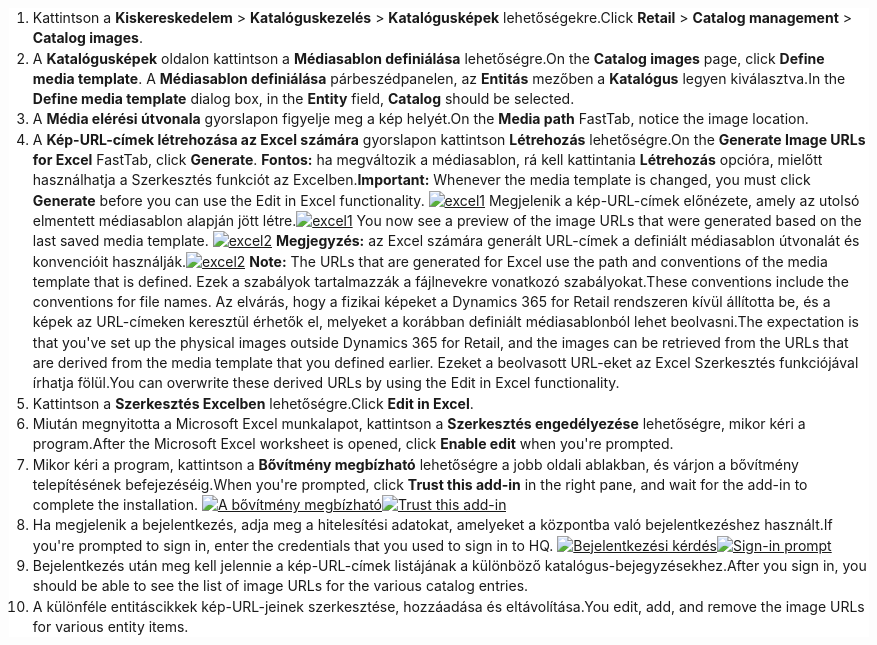 1.  <span data-ttu-id="3c942-194">Kattintson a **Kiskereskedelem** &gt; **Katalóguskezelés** &gt; **Katalógusképek** lehetőségekre.</span><span class="sxs-lookup"><span data-stu-id="3c942-194">Click **Retail** &gt; **Catalog management** &gt; **Catalog images**.</span></span>
2.  <span data-ttu-id="3c942-195">A **Katalógusképek** oldalon kattintson a **Médiasablon definiálása** lehetőségre.</span><span class="sxs-lookup"><span data-stu-id="3c942-195">On the **Catalog images** page, click **Define media template**.</span></span> <span data-ttu-id="3c942-196">A **Médiasablon definiálása** párbeszédpanelen, az **Entitás** mezőben a **Katalógus** legyen kiválasztva.</span><span class="sxs-lookup"><span data-stu-id="3c942-196">In the **Define media template** dialog box, in the **Entity** field, **Catalog** should be selected.</span></span>
3.  <span data-ttu-id="3c942-197">A **Média elérési útvonala** gyorslapon figyelje meg a kép helyét.</span><span class="sxs-lookup"><span data-stu-id="3c942-197">On the **Media path** FastTab, notice the image location.</span></span>
4.  <span data-ttu-id="3c942-198">A **Kép-URL-címek létrehozása az Excel számára** gyorslapon kattintson **Létrehozás** lehetőségre.</span><span class="sxs-lookup"><span data-stu-id="3c942-198">On the **Generate Image URLs for Excel** FastTab, click **Generate**.</span></span> <span data-ttu-id="3c942-199">**Fontos:** ha megváltozik a médiasablon, rá kell kattintania **Létrehozás** opcióra, mielőtt használhatja a Szerkesztés funkciót az Excelben.</span><span class="sxs-lookup"><span data-stu-id="3c942-199">**Important:** Whenever the media template is changed, you must click **Generate** before you can use the Edit in Excel functionality.</span></span> <span data-ttu-id="3c942-200">[![excel1](./media/excel1.jpg)](./media/excel1.jpg) Megjelenik a kép-URL-címek előnézete, amely az utolsó elmentett médiasablon alapján jött létre.</span><span class="sxs-lookup"><span data-stu-id="3c942-200">[![excel1](./media/excel1.jpg)](./media/excel1.jpg) You now see a preview of the image URLs that were generated based on the last saved media template.</span></span> <span data-ttu-id="3c942-201">[![excel2](./media/excel2.png)](./media/excel2.png) **Megjegyzés:** az Excel számára generált URL-címek a definiált médiasablon útvonalát és konvencióit használják.</span><span class="sxs-lookup"><span data-stu-id="3c942-201">[![excel2](./media/excel2.png)](./media/excel2.png) **Note:** The URLs that are generated for Excel use the path and conventions of the media template that is defined.</span></span> <span data-ttu-id="3c942-202">Ezek a szabályok tartalmazzák a fájlnevekre vonatkozó szabályokat.</span><span class="sxs-lookup"><span data-stu-id="3c942-202">These conventions include the conventions for file names.</span></span> <span data-ttu-id="3c942-203">Az elvárás, hogy a fizikai képeket a Dynamics 365 for Retail rendszeren kívül állította be, és a képek az URL-címeken keresztül érhetők el, melyeket a korábban definiált médiasablonból lehet beolvasni.</span><span class="sxs-lookup"><span data-stu-id="3c942-203">The expectation is that you've set up the physical images outside Dynamics 365 for Retail, and the images can be retrieved from the URLs that are derived from the media template that you defined earlier.</span></span> <span data-ttu-id="3c942-204">Ezeket a beolvasott URL-eket az Excel Szerkesztés funkciójával írhatja fölül.</span><span class="sxs-lookup"><span data-stu-id="3c942-204">You can overwrite these derived URLs by using the Edit in Excel functionality.</span></span>
5.  <span data-ttu-id="3c942-205">Kattintson a **Szerkesztés Excelben** lehetőségre.</span><span class="sxs-lookup"><span data-stu-id="3c942-205">Click **Edit in Excel**.</span></span>
6.  <span data-ttu-id="3c942-206">Miután megnyitotta a Microsoft Excel munkalapot, kattintson a **Szerkesztés engedélyezése** lehetőségre, mikor kéri a program.</span><span class="sxs-lookup"><span data-stu-id="3c942-206">After the Microsoft Excel worksheet is opened, click **Enable edit** when you're prompted.</span></span>
7.  <span data-ttu-id="3c942-207">Mikor kéri a program, kattintson a **Bővítmény megbízható** lehetőségre a jobb oldali ablakban, és várjon a bővítmény telepítésének befejezéséig.</span><span class="sxs-lookup"><span data-stu-id="3c942-207">When you're prompted, click **Trust this add-in** in the right pane, and wait for the add-in to complete the installation.</span></span> <span data-ttu-id="3c942-208">[![A bővítmény megbízható](./media/excel4.jpg)](./media/excel4.jpg)</span><span class="sxs-lookup"><span data-stu-id="3c942-208">[![Trust this add-in](./media/excel4.jpg)](./media/excel4.jpg)</span></span>
8.  <span data-ttu-id="3c942-209">Ha megjelenik a bejelentkezés, adja meg a hitelesítési adatokat, amelyeket a központba való bejelentkezéshez használt.</span><span class="sxs-lookup"><span data-stu-id="3c942-209">If you're prompted to sign in, enter the credentials that you used to sign in to HQ.</span></span> <span data-ttu-id="3c942-210">[![Bejelentkezési kérdés](./media/excel5.png)](./media/excel5.png)</span><span class="sxs-lookup"><span data-stu-id="3c942-210">[![Sign-in prompt](./media/excel5.png)](./media/excel5.png)</span></span>
9.  <span data-ttu-id="3c942-211">Bejelentkezés után meg kell jelennie a kép-URL-címek listájának a különböző katalógus-bejegyzésekhez.</span><span class="sxs-lookup"><span data-stu-id="3c942-211">After you sign in, you should be able to see the list of image URLs for the various catalog entries.</span></span>
10. <span data-ttu-id="3c942-212">A különféle entitáscikkek kép-URL-jeinek szerkesztése, hozzáadása és eltávolítása.</span><span class="sxs-lookup"><span data-stu-id="3c942-212">You edit, add, and remove the image URLs for various entity items.</span></span>